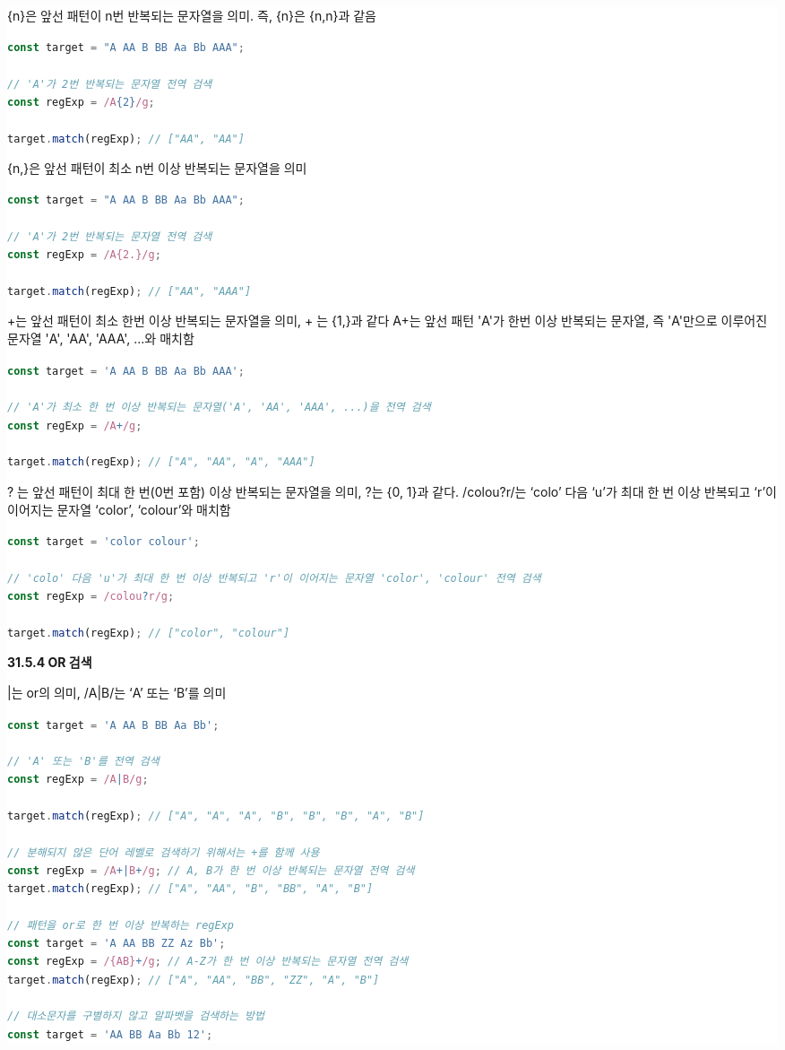{n}은 앞선 패턴이 n번 반복되는 문자열을 의미. 즉, {n}은 {n,n}과 같음

```jsx
const target = "A AA B BB Aa Bb AAA";

// 'A'가 2번 반복되는 문자열 전역 검색
const regExp = /A{2}/g;

target.match(regExp); // ["AA", "AA"]
```

{n,}은 앞선 패턴이 최소 n번 이상 반복되는 문자열을 의미

```jsx
const target = "A AA B BB Aa Bb AAA";

// 'A'가 2번 반복되는 문자열 전역 검색
const regExp = /A{2.}/g;

target.match(regExp); // ["AA", "AAA"]
```

+는 앞선 패턴이 최소 한번 이상 반복되는 문자열을 의미, + 는 {1,}과 같다
A+는 앞선 패턴 'A'가 한번 이상 반복되는 문자열, 즉 'A'만으로 이루어진 문자열 'A', 'AA', 'AAA', ...와 매치함

```jsx
const target = 'A AA B BB Aa Bb AAA';

// 'A'가 최소 한 번 이상 반복되는 문자열('A', 'AA', 'AAA', ...)을 전역 검색
const regExp = /A+/g;

target.match(regExp); // ["A", "AA", "A", "AAA"]
```

? 는 앞선 패턴이 최대 한 번(0번 포함) 이상 반복되는 문자열을 의미, ?는 {0, 1}과 같다.
/colou?r/는 ‘colo’ 다음 ‘u’가 최대 한 번 이상 반복되고 ‘r’이 이어지는 문자열 ‘color’, ‘colour’와 매치함

```jsx
const target = 'color colour';

// 'colo' 다음 'u'가 최대 한 번 이상 반복되고 'r'이 이어지는 문자열 'color', 'colour' 전역 검색
const regExp = /colou?r/g;

target.match(regExp); // ["color", "colour"]
```

**31.5.4 OR 검색**

|는 or의 의미, /A|B/는 ‘A’ 또는 ‘B’를 의미

```jsx
const target = 'A AA B BB Aa Bb';

// 'A' 또는 'B'를 전역 검색
const regExp = /A|B/g;

target.match(regExp); // ["A", "A", "A", "B", "B", "B", "A", "B"]

// 분해되지 않은 단어 레벨로 검색하기 위해서는 +를 함께 사용
const regExp = /A+|B+/g; // A, B가 한 번 이상 반복되는 문자열 전역 검색
target.match(regExp); // ["A", "AA", "B", "BB", "A", "B"]

// 패턴을 or로 한 번 이상 반복하는 regExp
const target = 'A AA BB ZZ Az Bb';
const regExp = /{AB}+/g; // A-Z가 한 번 이상 반복되는 문자열 전역 검색
target.match(regExp); // ["A", "AA", "BB", "ZZ", "A", "B"]

// 대소문자를 구별하지 않고 알파벳을 검색하는 방법
const target = 'AA BB Aa Bb 12';
```